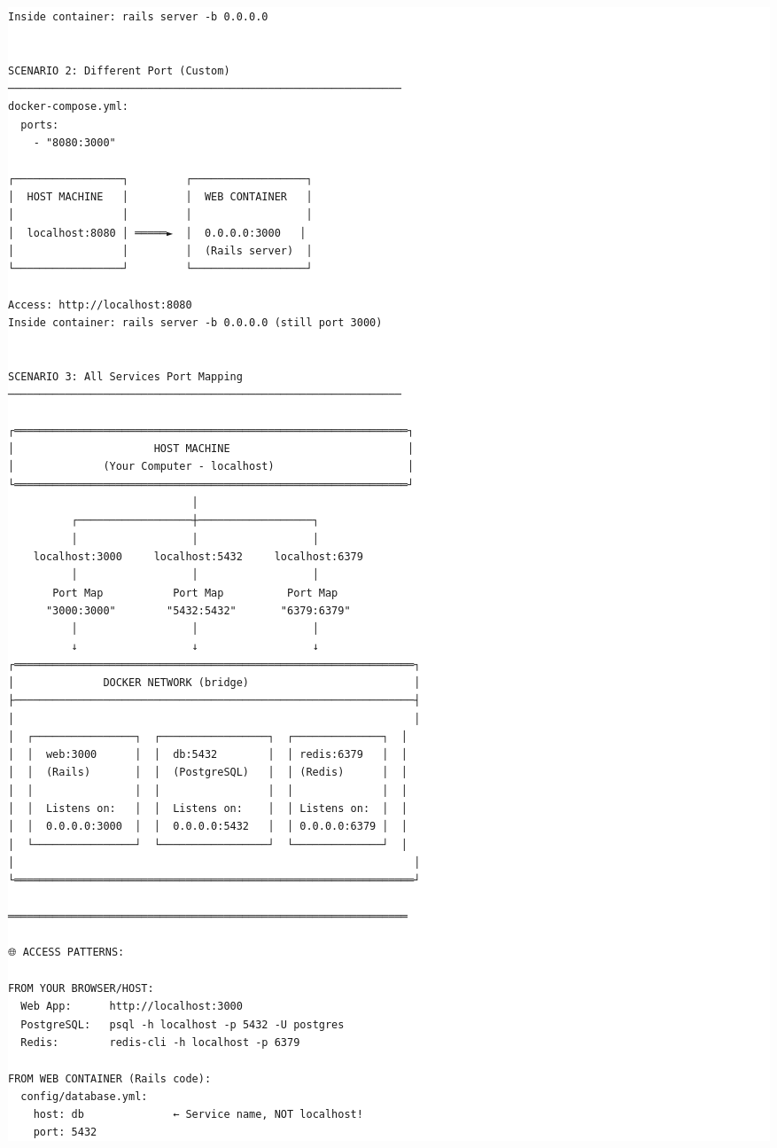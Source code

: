 ```
Inside container: rails server -b 0.0.0.0


SCENARIO 2: Different Port (Custom)
──────────────────────────────────────────────────────────────
docker-compose.yml:
  ports:
    - "8080:3000"

┌─────────────────┐         ┌──────────────────┐
│  HOST MACHINE   │         │  WEB CONTAINER   │
│                 │         │                  │
│  localhost:8080 │ ═════►  │  0.0.0.0:3000   │
│                 │         │  (Rails server)  │
└─────────────────┘         └──────────────────┘

Access: http://localhost:8080
Inside container: rails server -b 0.0.0.0 (still port 3000)


SCENARIO 3: All Services Port Mapping
──────────────────────────────────────────────────────────────

┌══════════════════════════════════════════════════════════════┐
│                      HOST MACHINE                            │
│              (Your Computer - localhost)                     │
└══════════════════════════════════════════════════════════════┘
                             │
          ┌──────────────────┼──────────────────┐
          │                  │                  │
    localhost:3000     localhost:5432     localhost:6379
          │                  │                  │
       Port Map           Port Map          Port Map
      "3000:3000"        "5432:5432"       "6379:6379"
          │                  │                  │
          ↓                  ↓                  ↓
┌═══════════════════════════════════════════════════════════════┐
│              DOCKER NETWORK (bridge)                          │
├───────────────────────────────────────────────────────────────┤
│                                                               │
│  ┌────────────────┐  ┌─────────────────┐  ┌──────────────┐  │
│  │  web:3000      │  │  db:5432        │  │ redis:6379   │  │
│  │  (Rails)       │  │  (PostgreSQL)   │  │ (Redis)      │  │
│  │                │  │                 │  │              │  │
│  │  Listens on:   │  │  Listens on:    │  │ Listens on:  │  │
│  │  0.0.0.0:3000  │  │  0.0.0.0:5432   │  │ 0.0.0.0:6379 │  │
│  └────────────────┘  └─────────────────┘  └──────────────┘  │
│                                                               │
└═══════════════════════════════════════════════════════════════┘

═══════════════════════════════════════════════════════════════

🌐 ACCESS PATTERNS:

FROM YOUR BROWSER/HOST:
  Web App:      http://localhost:3000
  PostgreSQL:   psql -h localhost -p 5432 -U postgres
  Redis:        redis-cli -h localhost -p 6379

FROM WEB CONTAINER (Rails code):
  config/database.yml:
    host: db              ← Service name, NOT localhost!
    port: 5432
```